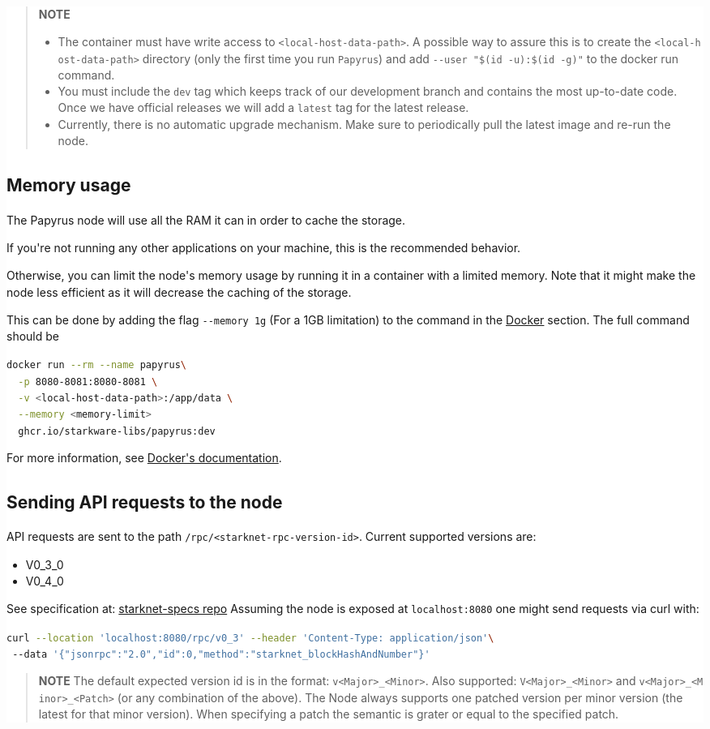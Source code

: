 > **NOTE**
> - The container must have write access to `<local-host-data-path>`.
> A possible way to assure this is to create the `<local-host-data-path>` directory (only the first
> time you run `Papyrus`) and add `--user "$(id -u):$(id -g)"` to the docker run command.
> - You must include the `dev` tag which keeps track of our development branch and contains the most
> up-to-date code. Once we have official releases we will add a `latest` tag for the latest release.
> - Currently, there is no automatic upgrade mechanism.
> Make sure to periodically pull the latest image and re-run the node.

## Memory usage
The Papyrus node will use all the RAM it can in order to cache the storage.

If you're not running any other applications on your machine, this is the recommended behavior.

Otherwise, you can limit the node's memory usage by running it in a container with a limited memory.
Note that it might make the node less efficient as it will decrease the caching of the storage.

This can be done by adding the flag `--memory 1g` (For a 1GB limitation) to the command in the [Docker](#command-line) section.
The full command should be

```bash
docker run --rm --name papyrus\
  -p 8080-8081:8080-8081 \
  -v <local-host-data-path>:/app/data \
  --memory <memory-limit>
  ghcr.io/starkware-libs/papyrus:dev
```

For more information, see [Docker's documentation](https://docs.docker.com/config/containers/resource_constraints/#limit-a-containers-access-to-memory).


## Sending API requests to the node
API requests are sent to the path `/rpc/<starknet-rpc-version-id>`.
Current supported versions are:
* V0_3_0
* V0_4_0


See specification at: [starknet-specs repo](https://github.com/starkware-libs/starknet-specs/) 
Assuming the node is exposed at `localhost:8080` one might send requests via curl with:
```bash
curl --location 'localhost:8080/rpc/v0_3' --header 'Content-Type: application/json'\ 
 --data '{"jsonrpc":"2.0","id":0,"method":"starknet_blockHashAndNumber"}'
```

> **NOTE** 
> The default expected version id is in the format: `v<Major>_<Minor>`. 
> Also supported: `V<Major>_<Minor>` and `v<Major>_<Minor>_<Patch>` (or any combination of the above). 
> The Node always supports one patched version per minor version (the latest for that minor version). 
> When specifying a patch the semantic is grater or equal to the specified patch. 
